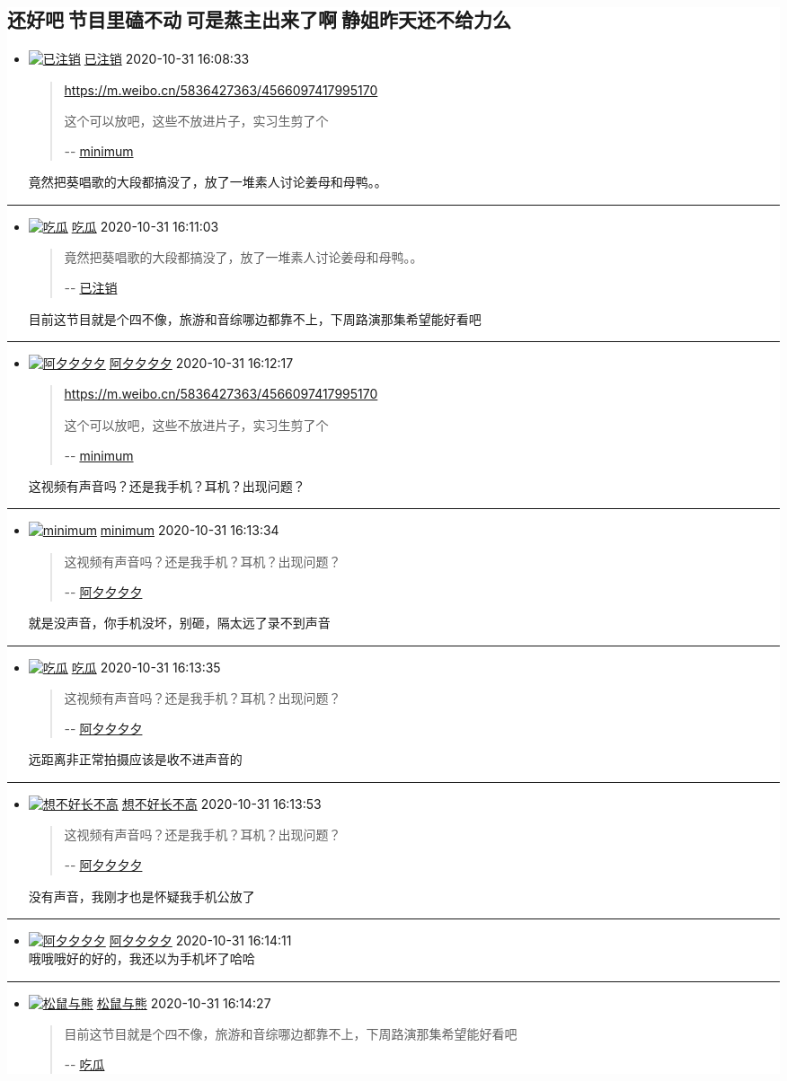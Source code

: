   还好吧 节目里磕不动 可是蒸主出来了啊 静姐昨天还不给力么  
---
* [![已注销](../../image/icon/u187860590-7.jpg)](https://www.douban.com/people/187860590/)    [已注销](https://www.douban.com/people/187860590/)    2020-10-31 16:08:33  
  >https://m.weibo.cn/5836427363/4566097417995170  
  >  
  >这个可以放吧，这些不放进片子，实习生剪了个  
  >
  >-- [minimum](https://www.douban.com/people/218236166/)  
  
  竟然把葵唱歌的大段都搞没了，放了一堆素人讨论姜母和母鸭。。  
---
* [![吃瓜](../../image/icon/u219893584-2.jpg)](https://www.douban.com/people/219893584/)    [吃瓜](https://www.douban.com/people/219893584/)    2020-10-31 16:11:03  
  >竟然把葵唱歌的大段都搞没了，放了一堆素人讨论姜母和母鸭。。  
  >
  >-- [已注销](https://www.douban.com/people/187860590/)  
  
  目前这节目就是个四不像，旅游和音综哪边都靠不上，下周路演那集希望能好看吧  
---
* [![阿夕夕夕夕](../../image/icon/u221568156-1.jpg)](https://www.douban.com/people/221568156/)    [阿夕夕夕夕](https://www.douban.com/people/221568156/)    2020-10-31 16:12:17  
  >https://m.weibo.cn/5836427363/4566097417995170  
  >  
  >这个可以放吧，这些不放进片子，实习生剪了个  
  >
  >-- [minimum](https://www.douban.com/people/218236166/)  
  
  这视频有声音吗？还是我手机？耳机？出现问题？  
---
* [![minimum](../../image/icon/u218236166-1.jpg)](https://www.douban.com/people/218236166/)    [minimum](https://www.douban.com/people/218236166/)    2020-10-31 16:13:34  
  >这视频有声音吗？还是我手机？耳机？出现问题？  
  >
  >-- [阿夕夕夕夕](https://www.douban.com/people/221568156/)  
  
  就是没声音，你手机没坏，别砸，隔太远了录不到声音  
---
* [![吃瓜](../../image/icon/u219893584-2.jpg)](https://www.douban.com/people/219893584/)    [吃瓜](https://www.douban.com/people/219893584/)    2020-10-31 16:13:35  
  >这视频有声音吗？还是我手机？耳机？出现问题？  
  >
  >-- [阿夕夕夕夕](https://www.douban.com/people/221568156/)  
  
  远距离非正常拍摄应该是收不进声音的  
---
* [![想不好长不高](../../image/icon/u4098918-4.jpg)](https://www.douban.com/people/4098918/)    [想不好长不高](https://www.douban.com/people/4098918/)    2020-10-31 16:13:53  
  >这视频有声音吗？还是我手机？耳机？出现问题？  
  >
  >-- [阿夕夕夕夕](https://www.douban.com/people/221568156/)  
  
  没有声音，我刚才也是怀疑我手机公放了  
---
* [![阿夕夕夕夕](../../image/icon/u221568156-1.jpg)](https://www.douban.com/people/221568156/)    [阿夕夕夕夕](https://www.douban.com/people/221568156/)    2020-10-31 16:14:11  
  哦哦哦好的好的，我还以为手机坏了哈哈  
---
* [![松鼠与熊](../../image/icon/u168667402-2.jpg)](https://www.douban.com/people/168667402/)    [松鼠与熊](https://www.douban.com/people/168667402/)    2020-10-31 16:14:27  
  >目前这节目就是个四不像，旅游和音综哪边都靠不上，下周路演那集希望能好看吧  
  >
  >-- [吃瓜](https://www.douban.com/people/219893584/)  
  
